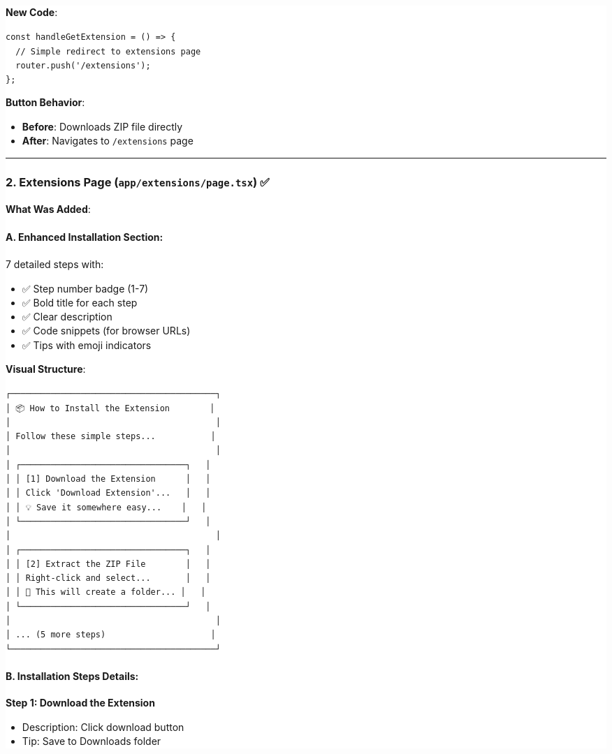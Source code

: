 **New Code**:
```tsx
const handleGetExtension = () => {
  // Simple redirect to extensions page
  router.push('/extensions');
};
```

**Button Behavior**:
- **Before**: Downloads ZIP file directly
- **After**: Navigates to `/extensions` page

---

### 2. **Extensions Page (`app/extensions/page.tsx`)** ✅

**What Was Added**:

#### A. **Enhanced Installation Section**:
7 detailed steps with:
- ✅ Step number badge (1-7)
- ✅ Bold title for each step
- ✅ Clear description
- ✅ Code snippets (for browser URLs)
- ✅ Tips with emoji indicators

**Visual Structure**:
```
┌─────────────────────────────────────────┐
│ 📦 How to Install the Extension        │
│                                         │
│ Follow these simple steps...           │
│                                         │
│ ┌─────────────────────────────────┐   │
│ │ [1] Download the Extension      │   │
│ │ Click 'Download Extension'...   │   │
│ │ 💡 Save it somewhere easy...    │   │
│ └─────────────────────────────────┘   │
│                                         │
│ ┌─────────────────────────────────┐   │
│ │ [2] Extract the ZIP File        │   │
│ │ Right-click and select...       │   │
│ │ 📁 This will create a folder... │   │
│ └─────────────────────────────────┘   │
│                                         │
│ ... (5 more steps)                     │
└─────────────────────────────────────────┘
```

#### B. **Installation Steps Details**:

**Step 1: Download the Extension**
- Description: Click download button
- Tip: Save to Downloads folder
